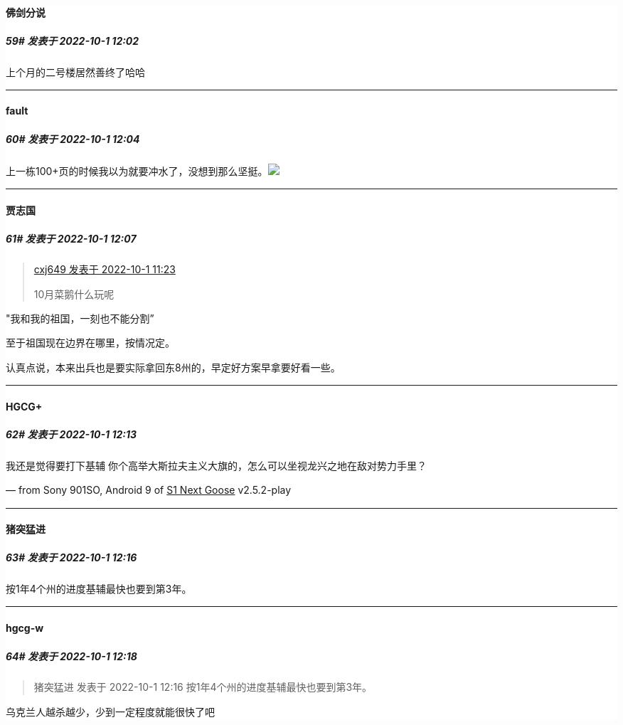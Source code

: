 ####  佛剑分说  
##### 59#       发表于 2022-10-1 12:02

上个月的二号楼居然善终了哈哈

*****

####  fault  
##### 60#       发表于 2022-10-1 12:04

上一栋100+页的时候我以为就要冲水了，没想到那么坚挺。<img src="https://static.saraba1st.com/image/smiley/face2017/037.png" referrerpolicy="no-referrer">



*****

####  贾志国  
##### 61#       发表于 2022-10-1 12:07

<blockquote><a href="httphttps://bbs.saraba1st.com/2b/forum.php?mod=redirect&amp;goto=findpost&amp;pid=57718355&amp;ptid=2097577" target="_blank">cxj649 发表于 2022-10-1 11:23</a>

10月菜鹅什么玩呢</blockquote>
"我和我的祖国，一刻也不能分割”

至于祖国现在边界在哪里，按情况定。

认真点说，本来出兵也是要实际拿回东8州的，早定好方案早拿要好看一些。



*****

####  HGCG+  
##### 62#       发表于 2022-10-1 12:13

我还是觉得要打下基辅
你个高举大斯拉夫主义大旗的，怎么可以坐视龙兴之地在敌对势力手里？

— from Sony 901SO, Android 9 of [S1 Next Goose](https://pan.baidu.com/s/1mi43uRm) v2.5.2-play

*****

####  猪突猛进  
##### 63#       发表于 2022-10-1 12:16

按1年4个州的进度基辅最快也要到第3年。

*****

####  hgcg-w  
##### 64#       发表于 2022-10-1 12:18

<blockquote>猪突猛进 发表于 2022-10-1 12:16
按1年4个州的进度基辅最快也要到第3年。</blockquote>
乌克兰人越杀越少，少到一定程度就能很快了吧
